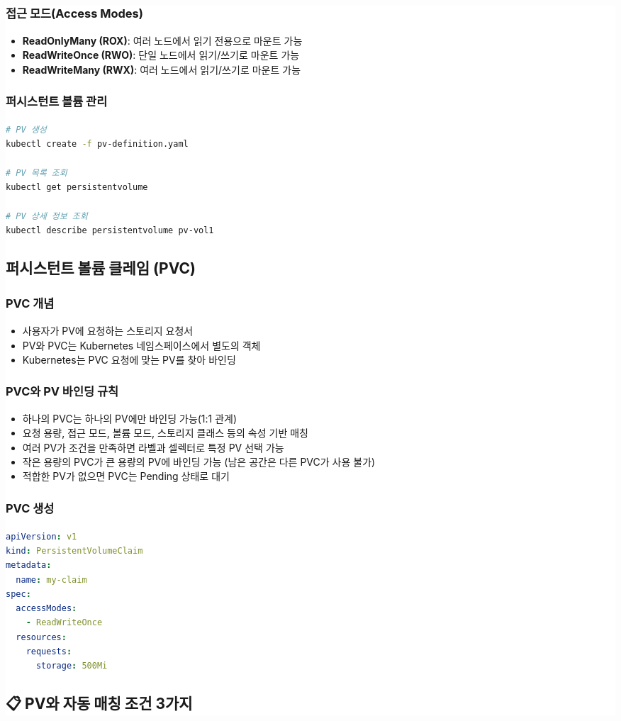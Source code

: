 ### 접근 모드(Access Modes)

- **ReadOnlyMany (ROX)**: 여러 노드에서 읽기 전용으로 마운트 가능
- **ReadWriteOnce (RWO)**: 단일 노드에서 읽기/쓰기로 마운트 가능
- **ReadWriteMany (RWX)**: 여러 노드에서 읽기/쓰기로 마운트 가능

### 퍼시스턴트 볼륨 관리

```bash
# PV 생성
kubectl create -f pv-definition.yaml

# PV 목록 조회
kubectl get persistentvolume

# PV 상세 정보 조회
kubectl describe persistentvolume pv-vol1
```

## 퍼시스턴트 볼륨 클레임 (PVC)

### PVC 개념

- 사용자가 PV에 요청하는 스토리지 요청서
- PV와 PVC는 Kubernetes 네임스페이스에서 별도의 객체
- Kubernetes는 PVC 요청에 맞는 PV를 찾아 바인딩

### PVC와 PV 바인딩 규칙

- 하나의 PVC는 하나의 PV에만 바인딩 가능(1:1 관계)
- 요청 용량, 접근 모드, 볼륨 모드, 스토리지 클래스 등의 속성 기반 매칭
- 여러 PV가 조건을 만족하면 라벨과 셀렉터로 특정 PV 선택 가능
- 작은 용량의 PVC가 큰 용량의 PV에 바인딩 가능 (남은 공간은 다른 PVC가 사용 불가)
- 적합한 PV가 없으면 PVC는 Pending 상태로 대기

### PVC 생성

```yaml
apiVersion: v1
kind: PersistentVolumeClaim
metadata:
  name: my-claim
spec:
  accessModes:
    - ReadWriteOnce
  resources:
    requests:
      storage: 500Mi
```

## 📋 PV와 자동 매칭 조건 3가지
